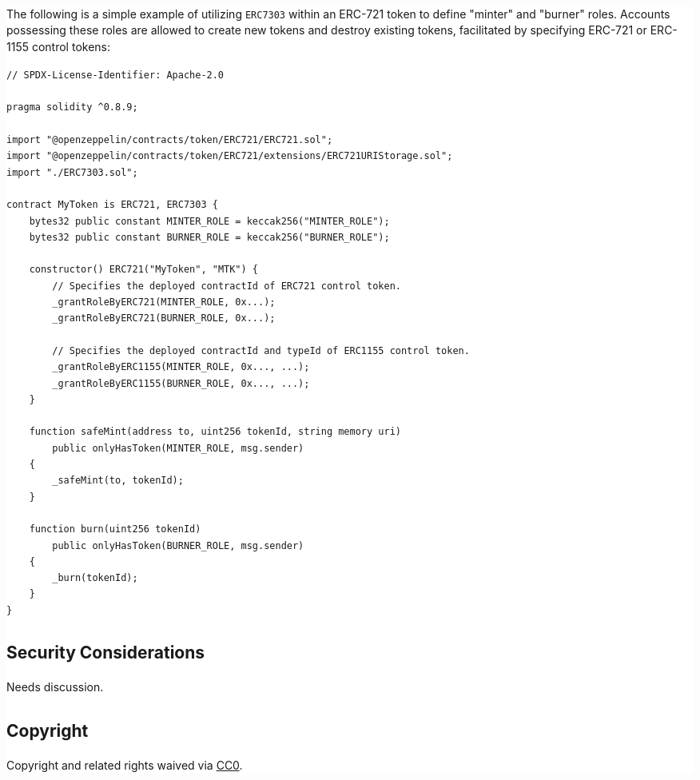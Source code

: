 The following is a simple example of utilizing `ERC7303` within an ERC-721 token to define "minter" and "burner" roles. Accounts possessing these roles are allowed to create new tokens and destroy existing tokens, facilitated by specifying ERC-721 or ERC-1155 control tokens: 

```solidity
// SPDX-License-Identifier: Apache-2.0

pragma solidity ^0.8.9;

import "@openzeppelin/contracts/token/ERC721/ERC721.sol";
import "@openzeppelin/contracts/token/ERC721/extensions/ERC721URIStorage.sol";
import "./ERC7303.sol";

contract MyToken is ERC721, ERC7303 {
    bytes32 public constant MINTER_ROLE = keccak256("MINTER_ROLE");
    bytes32 public constant BURNER_ROLE = keccak256("BURNER_ROLE");

    constructor() ERC721("MyToken", "MTK") {
        // Specifies the deployed contractId of ERC721 control token.
        _grantRoleByERC721(MINTER_ROLE, 0x...);
        _grantRoleByERC721(BURNER_ROLE, 0x...);

        // Specifies the deployed contractId and typeId of ERC1155 control token.
        _grantRoleByERC1155(MINTER_ROLE, 0x..., ...);
        _grantRoleByERC1155(BURNER_ROLE, 0x..., ...);
    }

    function safeMint(address to, uint256 tokenId, string memory uri)
        public onlyHasToken(MINTER_ROLE, msg.sender)
    {
        _safeMint(to, tokenId);
    }

    function burn(uint256 tokenId) 
        public onlyHasToken(BURNER_ROLE, msg.sender) 
    {
        _burn(tokenId);
    }
}
```

## Security Considerations

Needs discussion.

## Copyright

Copyright and related rights waived via [CC0](/LICENSE.md).
